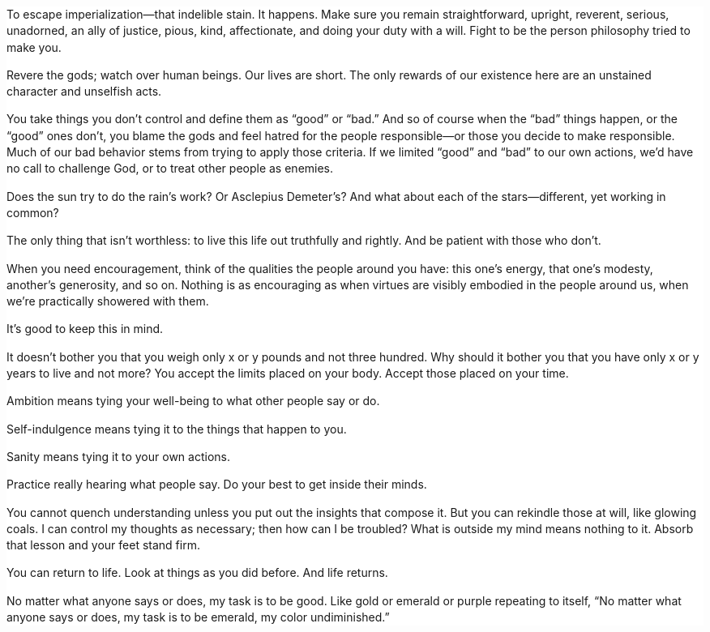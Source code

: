 To escape imperialization—that indelible stain. It happens. Make
sure you remain straightforward, upright, reverent, serious,
unadorned, an ally of justice, pious, kind, affectionate, and doing
your duty with a will. Fight to be the person philosophy tried to make
you.

Revere the gods; watch over human beings. Our lives are short. The
only rewards of our existence here are an unstained character and
unselfish acts.

You take things you don’t control and define them as “good” or
“bad.” And so of course when the “bad” things happen, or the “good”
ones don’t, you blame the gods and feel hatred for the people
responsible—or those you decide to make responsible. Much of our bad
behavior stems from trying to apply those criteria. If we limited
“good” and “bad” to our own actions, we’d have no call to challenge
God, or to treat other people as enemies.

Does the sun try to do the rain’s work? Or Asclepius Demeter’s?
And what about each of the stars—different, yet working in common?

The only thing that isn’t worthless: to live this life out truthfully
and rightly. And be patient with those who don’t.

When you need encouragement, think of the qualities the people
around you have: this one’s energy, that one’s modesty, another’s
generosity, and so on. Nothing is as encouraging as when virtues are
visibly embodied in the people around us, when we’re practically
showered with them.

It’s good to keep this in mind.

It doesn’t bother you that you weigh only x or y pounds and not
three hundred. Why should it bother you that you have only x or y
years to live and not more? You accept the limits placed on your body.
Accept those placed on your time.

Ambition means tying your well-being to what other people say or
do.

Self-indulgence means tying it to the things that happen to you.

Sanity means tying it to your own actions.

Practice really hearing what people say. Do your best to get
inside their minds.

You cannot quench understanding unless you put out the insights that
compose it. But you can rekindle those at will, like glowing coals. I
can control my thoughts as necessary; then how can I be troubled? What
is outside my mind means nothing to it. Absorb that lesson and your
feet stand firm.

You can return to life. Look at things as you did before. And life
returns.

No matter what anyone says or does, my task is to be good. Like
gold or emerald or purple repeating to itself, “No matter what anyone
says or does, my task is to be emerald, my color undiminished.”
